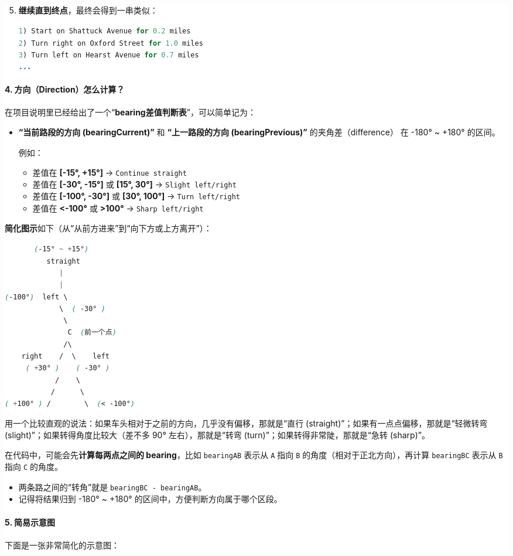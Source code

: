 5. **继续直到终点**，最终会得到一串类似：

	```java
	1) Start on Shattuck Avenue for 0.2 miles
	2) Turn right on Oxford Street for 1.0 miles
	3) Turn left on Hearst Avenue for 0.7 miles
	...
	```



#### 4. 方向（Direction）怎么计算？

在项目说明里已经给出了一个“**bearing差值判断表**”，可以简单记为：

- **“当前路段的方向 (bearingCurrent)”** 和 **“上一路段的方向 (bearingPrevious)”** 的夹角差（difference） 在 -180° ~ +180° 的区间。

	例如：

	- 差值在 **[-15°, +15°]** → `Continue straight`
	- 差值在 **[-30°, -15°]** 或 **[15°, 30°]** → `Slight left/right`
	- 差值在 **[-100°, -30°]** 或 **[30°, 100°]** → `Turn left/right`
	- 差值在 **<-100°** 或 **>100°** → `Sharp left/right`

**简化图示**如下（从“从前方进来”到“向下方或上方离开”）：

```scss
       (-15° ~ +15°)
          straight
             |
             |
(-100°)  left \ 
             \  ( -30° )
              \ 
               C  (前一个点)
              /\
    right    /  \    left
     ( +30° )    ( -30° )
            /    \
           /      \
( +100° ) /        \  (< -100°)
```

用一个比较直观的说法：如果车头相对于之前的方向，几乎没有偏移，那就是“直行 (straight)”；如果有一点点偏移，那就是“轻微转弯 (slight)”；如果转得角度比较大（差不多 90° 左右），那就是“转弯 (turn)”；如果转得非常陡，那就是“急转 (sharp)”。

在代码中，可能会先**计算每两点之间的 bearing**，比如 `bearingAB` 表示从 `A` 指向 `B` 的角度（相对于正北方向），再计算 `bearingBC` 表示从 `B` 指向 `C` 的角度。

- 两条路之间的“转角”就是 `bearingBC - bearingAB`。
- 记得将结果归到 -180° ~ +180° 的区间中，方便判断方向属于哪个区段。



#### 5. 简易示意图

下面是一张非常简化的示意图：
